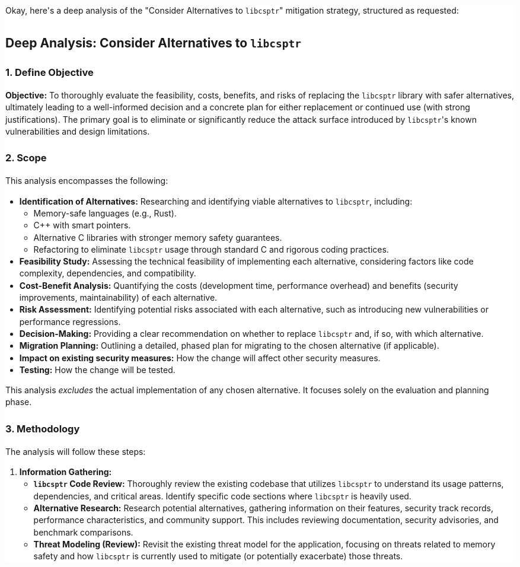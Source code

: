 Okay, here's a deep analysis of the "Consider Alternatives to `libcsptr`" mitigation strategy, structured as requested:

## Deep Analysis: Consider Alternatives to `libcsptr`

### 1. Define Objective

**Objective:** To thoroughly evaluate the feasibility, costs, benefits, and risks of replacing the `libcsptr` library with safer alternatives, ultimately leading to a well-informed decision and a concrete plan for either replacement or continued use (with strong justifications).  The primary goal is to eliminate or significantly reduce the attack surface introduced by `libcsptr`'s known vulnerabilities and design limitations.

### 2. Scope

This analysis encompasses the following:

*   **Identification of Alternatives:** Researching and identifying viable alternatives to `libcsptr`, including:
    *   Memory-safe languages (e.g., Rust).
    *   C++ with smart pointers.
    *   Alternative C libraries with stronger memory safety guarantees.
    *   Refactoring to eliminate `libcsptr` usage through standard C and rigorous coding practices.
*   **Feasibility Study:** Assessing the technical feasibility of implementing each alternative, considering factors like code complexity, dependencies, and compatibility.
*   **Cost-Benefit Analysis:** Quantifying the costs (development time, performance overhead) and benefits (security improvements, maintainability) of each alternative.
*   **Risk Assessment:** Identifying potential risks associated with each alternative, such as introducing new vulnerabilities or performance regressions.
*   **Decision-Making:**  Providing a clear recommendation on whether to replace `libcsptr` and, if so, with which alternative.
*   **Migration Planning:** Outlining a detailed, phased plan for migrating to the chosen alternative (if applicable).
* **Impact on existing security measures:** How the change will affect other security measures.
* **Testing:** How the change will be tested.

This analysis *excludes* the actual implementation of any chosen alternative.  It focuses solely on the evaluation and planning phase.

### 3. Methodology

The analysis will follow these steps:

1.  **Information Gathering:**
    *   **`libcsptr` Code Review:**  Thoroughly review the existing codebase that utilizes `libcsptr` to understand its usage patterns, dependencies, and critical areas.  Identify specific code sections where `libcsptr` is heavily used.
    *   **Alternative Research:**  Research potential alternatives, gathering information on their features, security track records, performance characteristics, and community support.  This includes reviewing documentation, security advisories, and benchmark comparisons.
    *   **Threat Modeling (Review):** Revisit the existing threat model for the application, focusing on threats related to memory safety and how `libcsptr` is currently used to mitigate (or potentially exacerbate) those threats.
